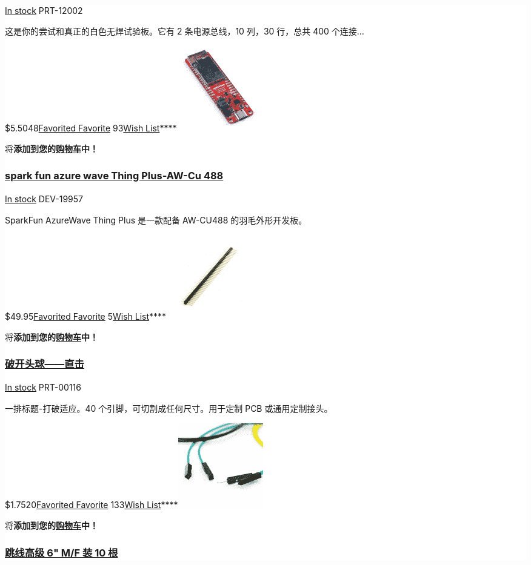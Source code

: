 [In stock](https://learn.sparkfun.com/static/bubbles/ "in stock") PRT-12002

这是你的尝试和真正的白色无焊试验板。它有 2 条电源总线，10 列，30 行，总共 400 个连接…

$5.5048[Favorited Favorite](# "Add to favorites") 93[Wish List](# "Add to wish list")****[![SparkFun AzureWave Thing Plus - AW-CU488](img/6db6317f86c7c7f2a5acfe5af80f7a56.png)](https://www.sparkfun.com/products/19957) 

将**添加到您的[购物车](https://www.sparkfun.com/cart)中！**

### [spark fun azure wave Thing Plus-AW-Cu 488](https://www.sparkfun.com/products/19957)

[In stock](https://learn.sparkfun.com/static/bubbles/ "in stock") DEV-19957

SparkFun AzureWave Thing Plus 是一款配备 AW-CU488 的羽毛外形开发板。

$49.95[Favorited Favorite](# "Add to favorites") 5[Wish List](# "Add to wish list")****[![Break Away Headers - Straight](img/e594356c79a2a5062af8a654531060bc.png)](https://www.sparkfun.com/products/116) 

将**添加到您的[购物车](https://www.sparkfun.com/cart)中！**

### [破开头球——直击](https://www.sparkfun.com/products/116)

[In stock](https://learn.sparkfun.com/static/bubbles/ "in stock") PRT-00116

一排标题-打破适应。40 个引脚，可切割成任何尺寸。用于定制 PCB 或通用定制接头。

$1.7520[Favorited Favorite](# "Add to favorites") 133[Wish List](# "Add to wish list")****[![Jumper Wires Premium 6" M/F Pack of 10](img/88b6f418ff972df67856cff952dcd9e0.png)](https://www.sparkfun.com/products/9140) 

将**添加到您的[购物车](https://www.sparkfun.com/cart)中！**

### [跳线高级 6" M/F 装 10 根](https://www.sparkfun.com/products/9140)
